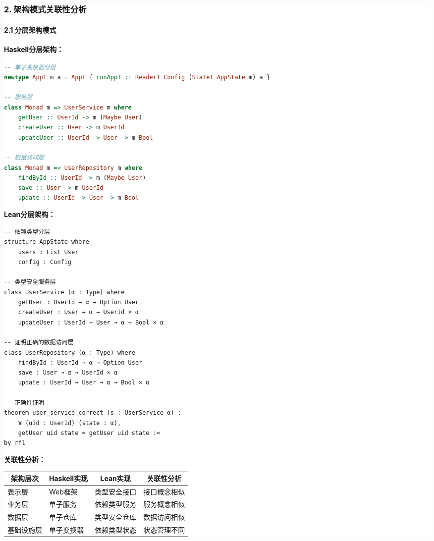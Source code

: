 ### 2. 架构模式关联性分析

#### 2.1 分层架构模式

**Haskell分层架构：**

```haskell
-- 单子变换器分层
newtype AppT m a = AppT { runAppT :: ReaderT Config (StateT AppState m) a }

-- 服务层
class Monad m => UserService m where
    getUser :: UserId -> m (Maybe User)
    createUser :: User -> m UserId
    updateUser :: UserId -> User -> m Bool

-- 数据访问层
class Monad m => UserRepository m where
    findById :: UserId -> m (Maybe User)
    save :: User -> m UserId
    update :: UserId -> User -> m Bool
```

**Lean分层架构：**

```lean
-- 依赖类型分层
structure AppState where
    users : List User
    config : Config

-- 类型安全服务层
class UserService (α : Type) where
    getUser : UserId → α → Option User
    createUser : User → α → UserId × α
    updateUser : UserId → User → α → Bool × α

-- 证明正确的数据访问层
class UserRepository (α : Type) where
    findById : UserId → α → Option User
    save : User → α → UserId × α
    update : UserId → User → α → Bool × α

-- 正确性证明
theorem user_service_correct (s : UserService α) :
    ∀ (uid : UserId) (state : α),
    getUser uid state = getUser uid state :=
by rfl
```

**关联性分析：**

| 架构层次 | Haskell实现 | Lean实现 | 关联性分析 |
|---------|------------|----------|-----------|
| 表示层 | Web框架 | 类型安全接口 | 接口概念相似 |
| 业务层 | 单子服务 | 依赖类型服务 | 服务概念相似 |
| 数据层 | 单子仓库 | 类型安全仓库 | 数据访问相似 |
| 基础设施层 | 单子变换器 | 依赖类型状态 | 状态管理不同 |
